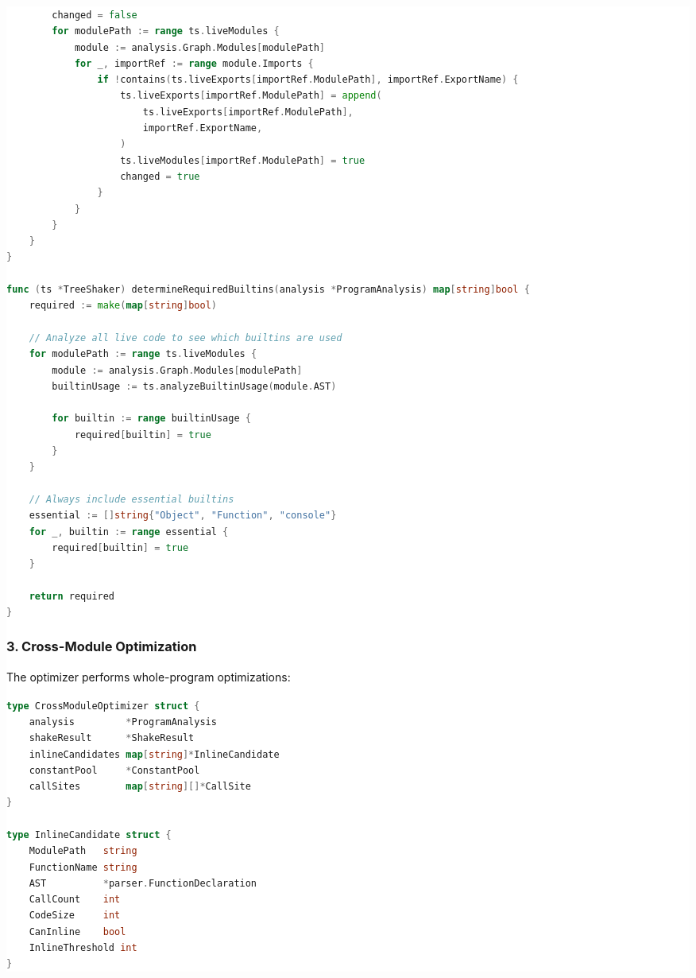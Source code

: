 ```go
        changed = false
        for modulePath := range ts.liveModules {
            module := analysis.Graph.Modules[modulePath]
            for _, importRef := range module.Imports {
                if !contains(ts.liveExports[importRef.ModulePath], importRef.ExportName) {
                    ts.liveExports[importRef.ModulePath] = append(
                        ts.liveExports[importRef.ModulePath], 
                        importRef.ExportName,
                    )
                    ts.liveModules[importRef.ModulePath] = true
                    changed = true
                }
            }
        }
    }
}

func (ts *TreeShaker) determineRequiredBuiltins(analysis *ProgramAnalysis) map[string]bool {
    required := make(map[string]bool)
    
    // Analyze all live code to see which builtins are used
    for modulePath := range ts.liveModules {
        module := analysis.Graph.Modules[modulePath]
        builtinUsage := ts.analyzeBuiltinUsage(module.AST)
        
        for builtin := range builtinUsage {
            required[builtin] = true
        }
    }
    
    // Always include essential builtins
    essential := []string{"Object", "Function", "console"}
    for _, builtin := range essential {
        required[builtin] = true
    }
    
    return required
}
```

### 3. Cross-Module Optimization

The optimizer performs whole-program optimizations:

```go
type CrossModuleOptimizer struct {
    analysis         *ProgramAnalysis
    shakeResult      *ShakeResult
    inlineCandidates map[string]*InlineCandidate
    constantPool     *ConstantPool
    callSites        map[string][]*CallSite
}

type InlineCandidate struct {
    ModulePath   string
    FunctionName string
    AST          *parser.FunctionDeclaration
    CallCount    int
    CodeSize     int
    CanInline    bool
    InlineThreshold int
}

```